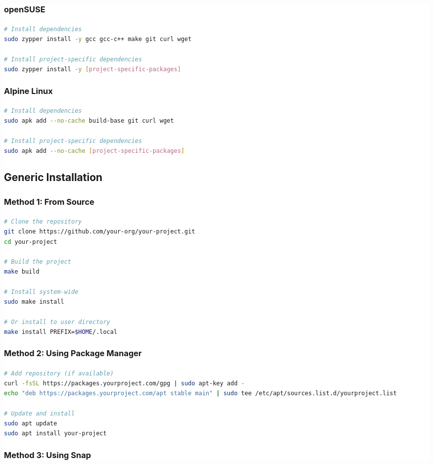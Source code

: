 ### openSUSE

```bash
# Install dependencies
sudo zypper install -y gcc gcc-c++ make git curl wget

# Install project-specific dependencies
sudo zypper install -y [project-specific-packages]
```

### Alpine Linux

```bash
# Install dependencies
sudo apk add --no-cache build-base git curl wget

# Install project-specific dependencies
sudo apk add --no-cache [project-specific-packages]
```

## Generic Installation

### Method 1: From Source

```bash
# Clone the repository
git clone https://github.com/your-org/your-project.git
cd your-project

# Build the project
make build

# Install system-wide
sudo make install

# Or install to user directory
make install PREFIX=$HOME/.local
```

### Method 2: Using Package Manager

```bash
# Add repository (if available)
curl -fsSL https://packages.yourproject.com/gpg | sudo apt-key add -
echo "deb https://packages.yourproject.com/apt stable main" | sudo tee /etc/apt/sources.list.d/yourproject.list

# Update and install
sudo apt update
sudo apt install your-project
```

### Method 3: Using Snap
